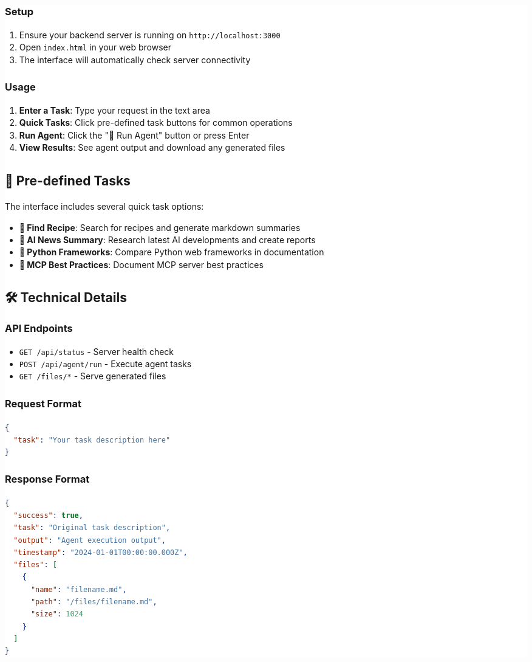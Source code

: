 ### Setup
1. Ensure your backend server is running on `http://localhost:3000`
2. Open `index.html` in your web browser
3. The interface will automatically check server connectivity

### Usage
1. **Enter a Task**: Type your request in the text area
2. **Quick Tasks**: Click pre-defined task buttons for common operations
3. **Run Agent**: Click the "🚀 Run Agent" button or press Enter
4. **View Results**: See agent output and download any generated files

## 🎯 Pre-defined Tasks

The interface includes several quick task options:

- **🍰 Find Recipe**: Search for recipes and generate markdown summaries
- **📰 AI News Summary**: Research latest AI developments and create reports
- **🐍 Python Frameworks**: Compare Python web frameworks in documentation
- **🔧 MCP Best Practices**: Document MCP server best practices

## 🛠️ Technical Details

### API Endpoints
- `GET /api/status` - Server health check
- `POST /api/agent/run` - Execute agent tasks
- `GET /files/*` - Serve generated files

### Request Format
```json
{
  "task": "Your task description here"
}
```

### Response Format
```json
{
  "success": true,
  "task": "Original task description",
  "output": "Agent execution output",
  "timestamp": "2024-01-01T00:00:00.000Z",
  "files": [
    {
      "name": "filename.md",
      "path": "/files/filename.md",
      "size": 1024
    }
  ]
}
```
